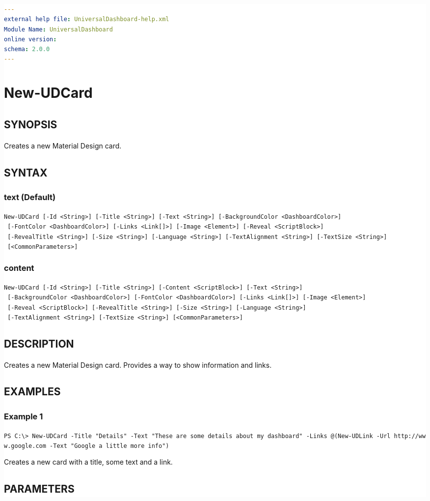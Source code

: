 ```yaml
---
external help file: UniversalDashboard-help.xml
Module Name: UniversalDashboard
online version: 
schema: 2.0.0
---
```


# New-UDCard

## SYNOPSIS
Creates a new Material Design card. 

## SYNTAX

### text (Default)
```
New-UDCard [-Id <String>] [-Title <String>] [-Text <String>] [-BackgroundColor <DashboardColor>]
 [-FontColor <DashboardColor>] [-Links <Link[]>] [-Image <Element>] [-Reveal <ScriptBlock>]
 [-RevealTitle <String>] [-Size <String>] [-Language <String>] [-TextAlignment <String>] [-TextSize <String>]
 [<CommonParameters>]
```

### content
```
New-UDCard [-Id <String>] [-Title <String>] [-Content <ScriptBlock>] [-Text <String>]
 [-BackgroundColor <DashboardColor>] [-FontColor <DashboardColor>] [-Links <Link[]>] [-Image <Element>]
 [-Reveal <ScriptBlock>] [-RevealTitle <String>] [-Size <String>] [-Language <String>]
 [-TextAlignment <String>] [-TextSize <String>] [<CommonParameters>]
```

## DESCRIPTION
Creates a new Material Design card. Provides a way to show information and links.

## EXAMPLES

### Example 1
```
PS C:\> New-UDCard -Title "Details" -Text "These are some details about my dashboard" -Links @(New-UDLink -Url http://www.google.com -Text "Google a little more info")
```

Creates a new card with a title, some text and a link.

## PARAMETERS
